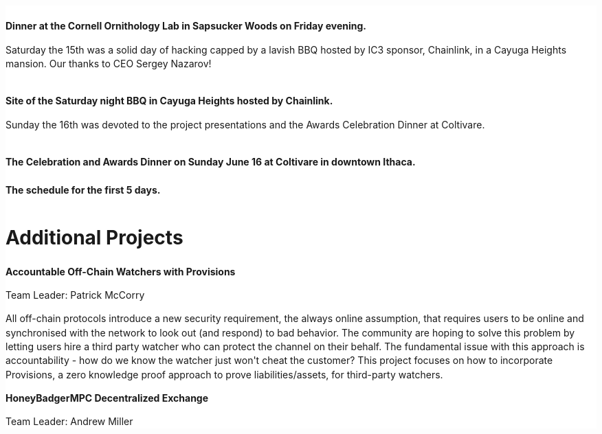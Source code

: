 <div class="ui piled segment">
    <img class="ui centered image" src="../images/events/boot-camp-2019/o lab dinner.jpg" alt="" />
    <div class="ui bottom attached message">
    <strong>Dinner at the Cornell Ornithology Lab in Sapsucker Woods on Friday evening.</strong><br>
    </div>  
</div>

Saturday the 15th was a solid day of hacking capped by a lavish BBQ hosted by IC3 sponsor, Chainlink, in a Cayuga Heights mansion. Our thanks to CEO Sergey Nazarov!

<div class="ui piled segment">
    <img class="ui centered image" src="../images/events/boot-camp-2019/bbq chainlink.jpg" alt="" />
    <div class="ui bottom attached message">
    <strong>Site of the Saturday night BBQ in Cayuga Heights hosted by Chainlink.</strong><br>
    </div>  
</div>

Sunday the 16th was devoted to the project presentations and the Awards Celebration Dinner at Coltivare.

<div class="ui piled segment">
    <img class="ui centered image" src="../images/events/boot-camp-2019/celebration dinner.jpg" alt="" />
    <div class="ui bottom attached message">
    <strong>The Celebration and Awards Dinner on Sunday June 16 at Coltivare in downtown Ithaca.</strong><br>
    </div>  
</div>

<div class="ui piled segment">
    <img class="ui centered image" src="../images/events/boot-camp-2019/Boot Camp Schedule website.png" alt="" />
    <div class="ui bottom attached message">
    <strong>The schedule for the first 5 days.</strong><br>
    </div>  
</div>

# Additional Projects

**Accountable Off-Chain Watchers with Provisions**

Team Leader: Patrick McCorry

All off-chain protocols introduce a new security requirement, the always online assumption, that requires users to be online and synchronised with the network to look out (and respond) to bad behavior. The community are hoping to solve this problem by letting users hire a third party watcher who can protect the channel on their behalf. The fundamental issue with this approach is accountability - how do we know the watcher just won't cheat the customer? This project focuses on how to incorporate Provisions, a zero knowledge proof approach to prove liabilities/assets, for third-party watchers.

**HoneyBadgerMPC Decentralized Exchange**

Team Leader: Andrew Miller
